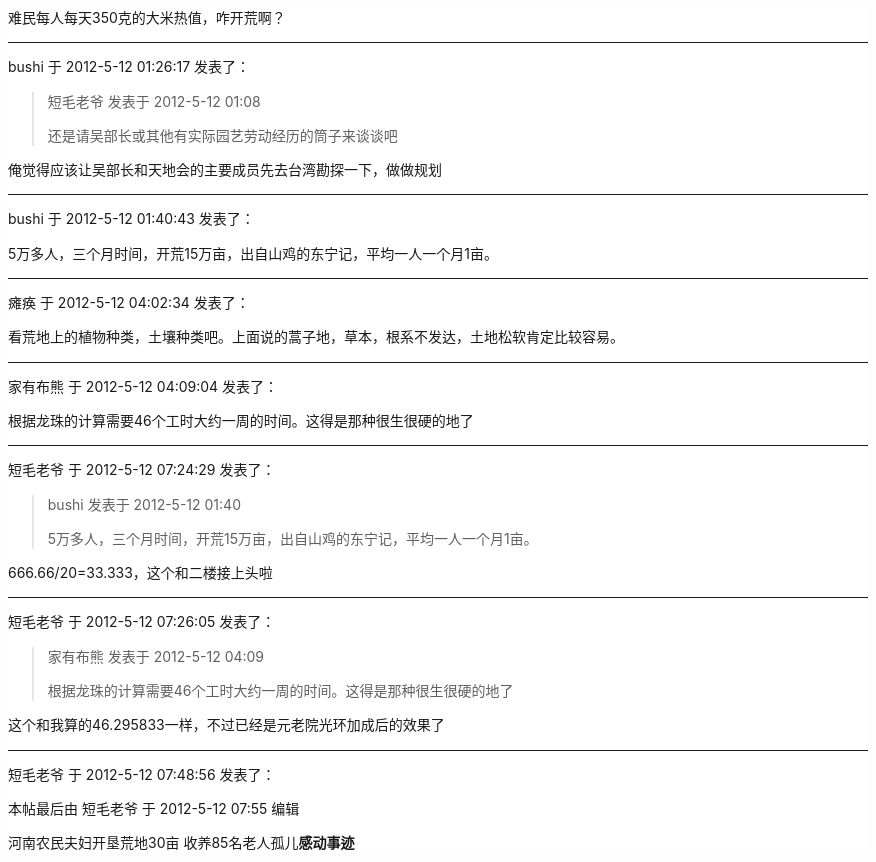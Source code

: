 难民每人每天350克的大米热值，咋开荒啊？

---------

bushi 于 2012-5-12 01:26:17 发表了：

> 短毛老爷 发表于 2012-5-12 01:08
> 
> 还是请吴部长或其他有实际园艺劳动经历的筒子来谈谈吧



俺觉得应该让吴部长和天地会的主要成员先去台湾勘探一下，做做规划

---------

bushi 于 2012-5-12 01:40:43 发表了：

5万多人，三个月时间，开荒15万亩，出自山鸡的东宁记，平均一人一个月1亩。

---------

瘫痪 于 2012-5-12 04:02:34 发表了：

看荒地上的植物种类，土壤种类吧。上面说的蒿子地，草本，根系不发达，土地松软肯定比较容易。

---------

家有布熊 于 2012-5-12 04:09:04 发表了：

根据龙珠的计算需要46个工时大约一周的时间。这得是那种很生很硬的地了

---------

短毛老爷 于 2012-5-12 07:24:29 发表了：

> bushi 发表于 2012-5-12 01:40
> 
> 5万多人，三个月时间，开荒15万亩，出自山鸡的东宁记，平均一人一个月1亩。



666.66/20=33.333，这个和二楼接上头啦

---------

短毛老爷 于 2012-5-12 07:26:05 发表了：

> 家有布熊 发表于 2012-5-12 04:09
> 
> 根据龙珠的计算需要46个工时大约一周的时间。这得是那种很生很硬的地了



这个和我算的46.295833一样，不过已经是元老院光环加成后的效果了

---------

短毛老爷 于 2012-5-12 07:48:56 发表了：

本帖最后由 短毛老爷 于 2012-5-12 07:55 编辑 

河南农民夫妇开垦荒地30亩 收养85名老人孤儿**感动事迹**
